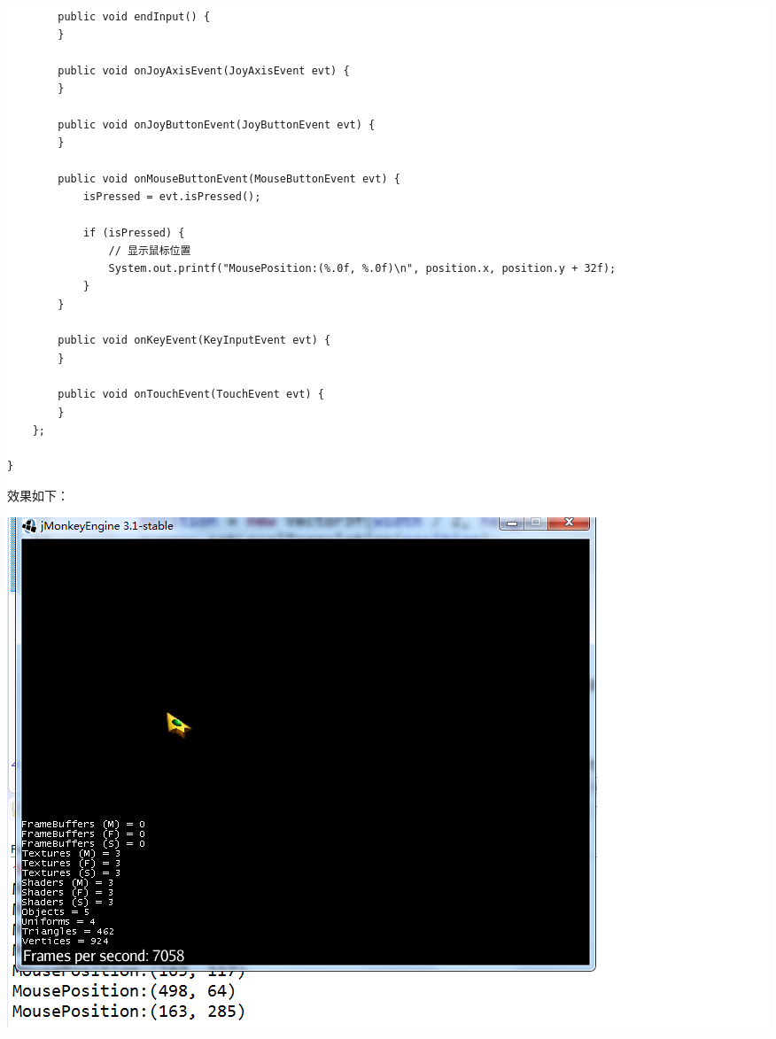             public void endInput() {
            }
    
            public void onJoyAxisEvent(JoyAxisEvent evt) {
            }
    
            public void onJoyButtonEvent(JoyButtonEvent evt) {
            }
    
            public void onMouseButtonEvent(MouseButtonEvent evt) {
                isPressed = evt.isPressed();
    
                if (isPressed) {
                    // 显示鼠标位置
                    System.out.printf("MousePosition:(%.0f, %.0f)\n", position.x, position.y + 32f);
                }
            }
    
            public void onKeyEvent(KeyInputEvent evt) {
            }
    
            public void onTouchEvent(TouchEvent evt) {
            }
        };
    
    }

效果如下：

![FakeCursor](/content/images/2017/05/FakeCursor.png)
